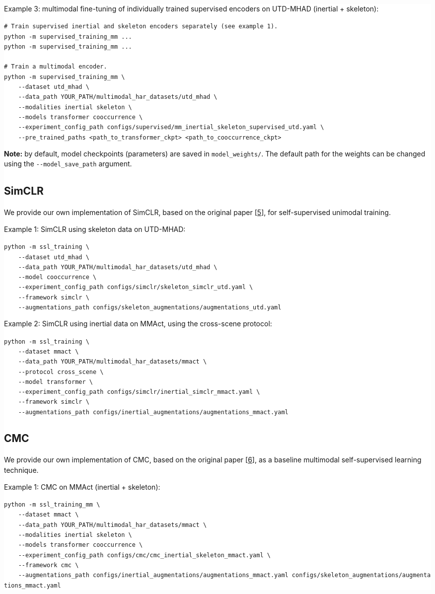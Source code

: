 Example 3: multimodal fine-tuning of individually trained supervised encoders on UTD-MHAD (inertial + skeleton):
```
# Train supervised inertial and skeleton encoders separately (see example 1).
python -m supervised_training_mm ...
python -m supervised_training_mm ...

# Train a multimodal encoder.
python -m supervised_training_mm \
    --dataset utd_mhad \
    --data_path YOUR_PATH/multimodal_har_datasets/utd_mhad \
    --modalities inertial skeleton \
    --models transformer cooccurrence \
    --experiment_config_path configs/supervised/mm_inertial_skeleton_supervised_utd.yaml \
    --pre_trained_paths <path_to_transformer_ckpt> <path_to_cooccurrence_ckpt>
```

**Note:** by default, model checkpoints (parameters) are saved in `model_weights/`. The default path for the weights can be changed using the `--model_save_path` argument.

## SimCLR

We provide our own implementation of SimCLR, based on the original paper [[5](#5)], for self-supervised unimodal training.

Example 1: SimCLR using skeleton data on UTD-MHAD:
```
python -m ssl_training \
    --dataset utd_mhad \
    --data_path YOUR_PATH/multimodal_har_datasets/utd_mhad \
    --model cooccurrence \
    --experiment_config_path configs/simclr/skeleton_simclr_utd.yaml \
    --framework simclr \
    --augmentations_path configs/skeleton_augmentations/augmentations_utd.yaml
```

Example 2: SimCLR using inertial data on MMAct, using the cross-scene protocol:
```
python -m ssl_training \
    --dataset mmact \
    --data_path YOUR_PATH/multimodal_har_datasets/mmact \
    --protocol cross_scene \
    --model transformer \
    --experiment_config_path configs/simclr/inertial_simclr_mmact.yaml \
    --framework simclr \
    --augmentations_path configs/inertial_augmentations/augmentations_mmact.yaml
```

## CMC

We provide our own implementation of CMC, based on the original paper [[6](#6)], as a baseline multimodal self-supervised learning technique.

Example 1: CMC on MMAct (inertial + skeleton):
```
python -m ssl_training_mm \
    --dataset mmact \
    --data_path YOUR_PATH/multimodal_har_datasets/mmact \
    --modalities inertial skeleton \
    --models transformer cooccurrence \
    --experiment_config_path configs/cmc/cmc_inertial_skeleton_mmact.yaml \
    --framework cmc \
    --augmentations_path configs/inertial_augmentations/augmentations_mmact.yaml configs/skeleton_augmentations/augmentations_mmact.yaml
```
